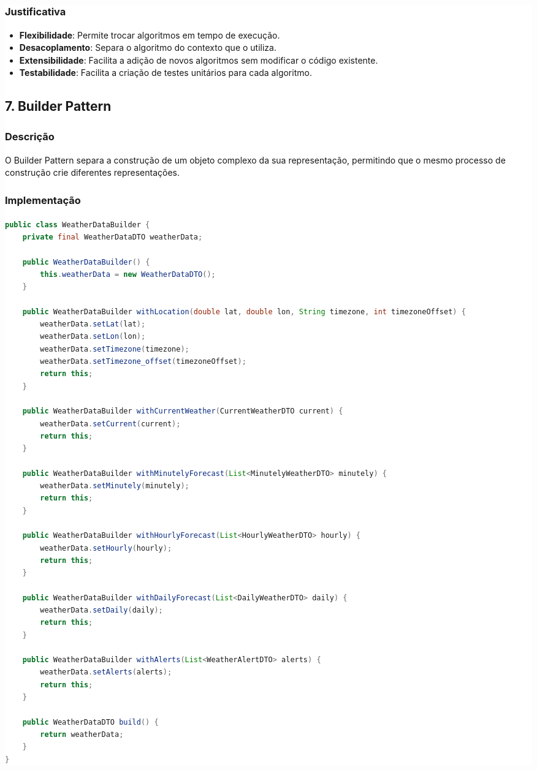 ### Justificativa
- **Flexibilidade**: Permite trocar algoritmos em tempo de execução.
- **Desacoplamento**: Separa o algoritmo do contexto que o utiliza.
- **Extensibilidade**: Facilita a adição de novos algoritmos sem modificar o código existente.
- **Testabilidade**: Facilita a criação de testes unitários para cada algoritmo.

## 7. Builder Pattern

### Descrição
O Builder Pattern separa a construção de um objeto complexo da sua representação, permitindo que o mesmo processo de construção crie diferentes representações.

### Implementação
```java
public class WeatherDataBuilder {
    private final WeatherDataDTO weatherData;
    
    public WeatherDataBuilder() {
        this.weatherData = new WeatherDataDTO();
    }
    
    public WeatherDataBuilder withLocation(double lat, double lon, String timezone, int timezoneOffset) {
        weatherData.setLat(lat);
        weatherData.setLon(lon);
        weatherData.setTimezone(timezone);
        weatherData.setTimezone_offset(timezoneOffset);
        return this;
    }
    
    public WeatherDataBuilder withCurrentWeather(CurrentWeatherDTO current) {
        weatherData.setCurrent(current);
        return this;
    }
    
    public WeatherDataBuilder withMinutelyForecast(List<MinutelyWeatherDTO> minutely) {
        weatherData.setMinutely(minutely);
        return this;
    }
    
    public WeatherDataBuilder withHourlyForecast(List<HourlyWeatherDTO> hourly) {
        weatherData.setHourly(hourly);
        return this;
    }
    
    public WeatherDataBuilder withDailyForecast(List<DailyWeatherDTO> daily) {
        weatherData.setDaily(daily);
        return this;
    }
    
    public WeatherDataBuilder withAlerts(List<WeatherAlertDTO> alerts) {
        weatherData.setAlerts(alerts);
        return this;
    }
    
    public WeatherDataDTO build() {
        return weatherData;
    }
}
```
